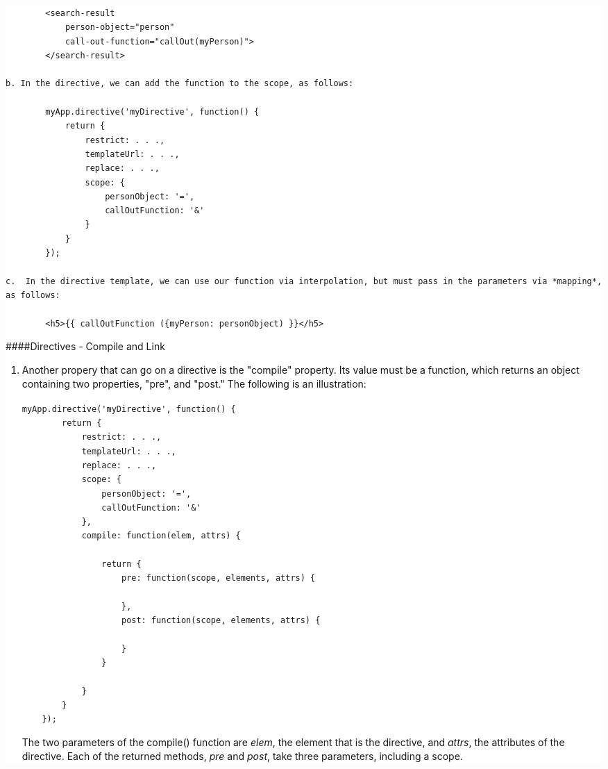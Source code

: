 			<search-result
				person-object="person"
				call-out-function="callOut(myPerson)">
			</search-result>
			
	b. In the directive, we can add the function to the scope, as follows:
	
			myApp.directive('myDirective', function() {
				return {
					restrict: . . .,
					templateUrl: . . .,
					replace: . . .,
					scope: {
						personObject: '=',
						callOutFunction: '&'
					}
				}
			});
			
	c.	In the directive template, we can use our function via interpolation, but must pass in the parameters via *mapping*, as follows:
	
			<h5>{{ callOutFunction ({myPerson: personObject) }}</h5>
			
####Directives - Compile and Link

1.	Another propery that can go on a directive is the "compile" property. Its value must be a function, which returns an object containing two properties, "pre", and "post." The following is an illustration:

		myApp.directive('myDirective', function() {
				return {
					restrict: . . .,
					templateUrl: . . .,
					replace: . . .,
					scope: {
						personObject: '=',
						callOutFunction: '&'
					},
					compile: function(elem, attrs) {
					
						return {
							pre: function(scope, elements, attrs) {
							
							},
							post: function(scope, elements, attrs) {
							
							}
						}
						
					}
				}
			});
			
	The two parameters of the compile() function are *elem*, the element that is the directive, and *attrs*, the attributes of the directive. Each of the returned methods, *pre* and *post*, take three parameters, including a scope.
	